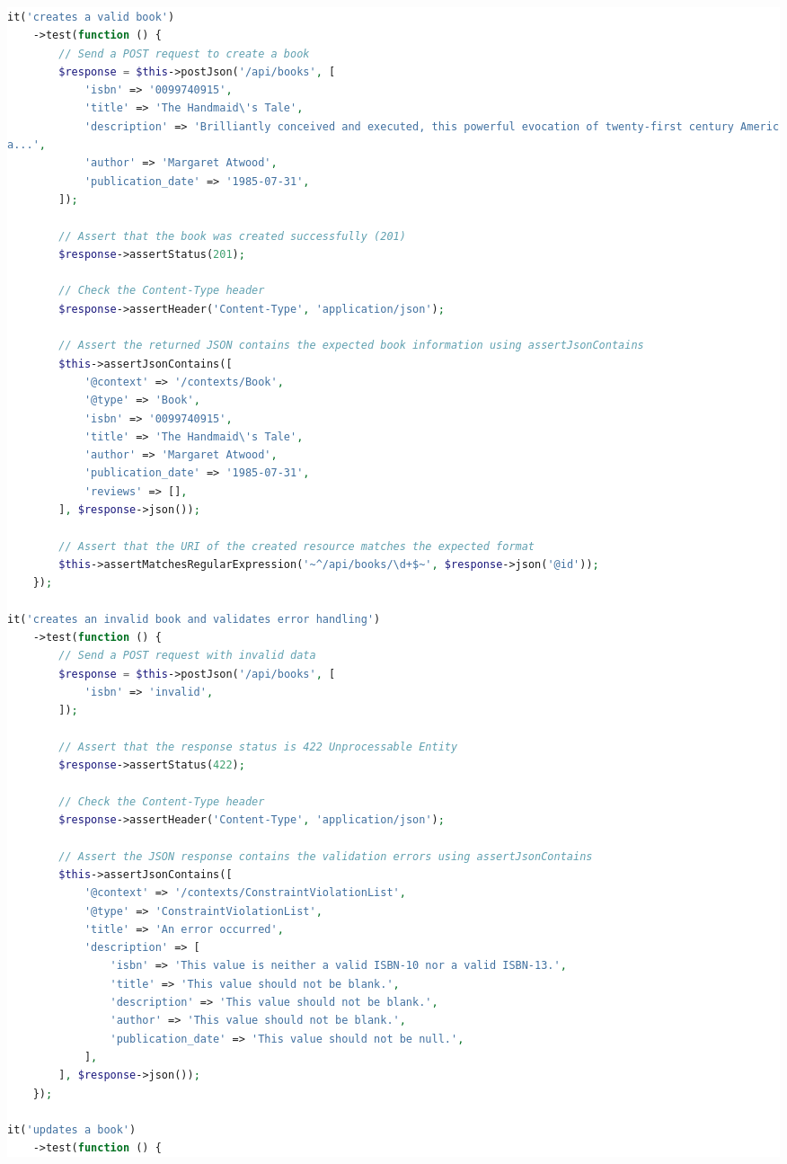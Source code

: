 ```php
it('creates a valid book')
    ->test(function () {
        // Send a POST request to create a book
        $response = $this->postJson('/api/books', [
            'isbn' => '0099740915',
            'title' => 'The Handmaid\'s Tale',
            'description' => 'Brilliantly conceived and executed, this powerful evocation of twenty-first century America...',
            'author' => 'Margaret Atwood',
            'publication_date' => '1985-07-31',
        ]);

        // Assert that the book was created successfully (201)
        $response->assertStatus(201);

        // Check the Content-Type header
        $response->assertHeader('Content-Type', 'application/json');

        // Assert the returned JSON contains the expected book information using assertJsonContains
        $this->assertJsonContains([
            '@context' => '/contexts/Book',
            '@type' => 'Book',
            'isbn' => '0099740915',
            'title' => 'The Handmaid\'s Tale',
            'author' => 'Margaret Atwood',
            'publication_date' => '1985-07-31',
            'reviews' => [],
        ], $response->json());

        // Assert that the URI of the created resource matches the expected format
        $this->assertMatchesRegularExpression('~^/api/books/\d+$~', $response->json('@id'));
    });

it('creates an invalid book and validates error handling')
    ->test(function () {
        // Send a POST request with invalid data
        $response = $this->postJson('/api/books', [
            'isbn' => 'invalid',
        ]);

        // Assert that the response status is 422 Unprocessable Entity
        $response->assertStatus(422);

        // Check the Content-Type header
        $response->assertHeader('Content-Type', 'application/json');

        // Assert the JSON response contains the validation errors using assertJsonContains
        $this->assertJsonContains([
            '@context' => '/contexts/ConstraintViolationList',
            '@type' => 'ConstraintViolationList',
            'title' => 'An error occurred',
            'description' => [
                'isbn' => 'This value is neither a valid ISBN-10 nor a valid ISBN-13.',
                'title' => 'This value should not be blank.',
                'description' => 'This value should not be blank.',
                'author' => 'This value should not be blank.',
                'publication_date' => 'This value should not be null.',
            ],
        ], $response->json());
    });

it('updates a book')
    ->test(function () {
```